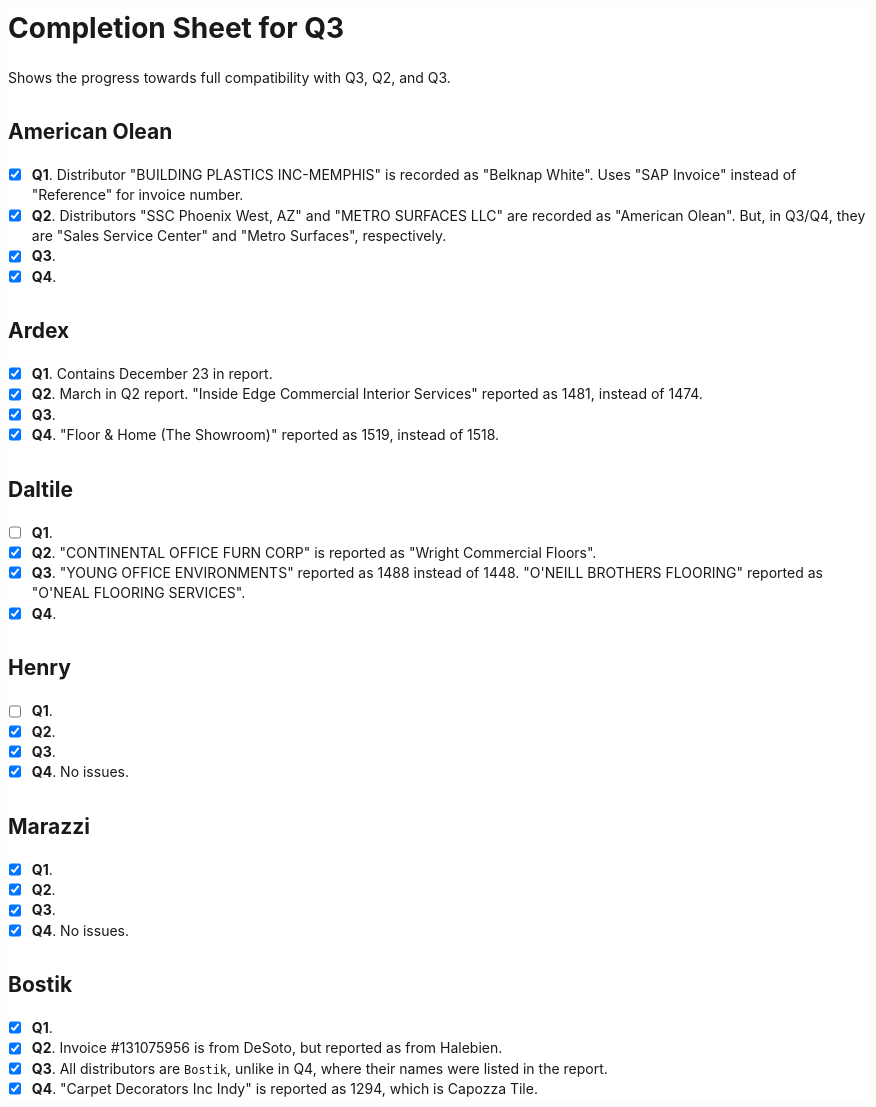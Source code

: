 # Completion Sheet for Q3

Shows the progress towards full compatibility with Q3, Q2, and Q3.

## American Olean

- [x] **Q1**. Distributor "BUILDING PLASTICS INC-MEMPHIS" is recorded as "Belknap White". Uses "SAP Invoice" instead of "Reference" for invoice number.
- [x] **Q2**. Distributors "SSC Phoenix West, AZ" and "METRO SURFACES LLC" are recorded as "American Olean". But, in Q3/Q4, they are "Sales Service Center" and "Metro Surfaces", respectively.
- [x] **Q3**.
- [x] **Q4**.

## Ardex

- [x] **Q1**. Contains December 23 in report.
- [x] **Q2**. March in Q2 report. "Inside Edge Commercial Interior Services" reported as 1481, instead of 1474.
- [x] **Q3**.
- [x] **Q4**. "Floor & Home (The Showroom)" reported as 1519, instead of 1518.

## Daltile

- [ ] **Q1**.
- [x] **Q2**. "CONTINENTAL OFFICE FURN CORP" is reported as "Wright Commercial Floors".
- [x] **Q3**. "YOUNG OFFICE ENVIRONMENTS" reported as 1488 instead of 1448. "O'NEILL BROTHERS FLOORING" reported as "O'NEAL FLOORING SERVICES".
- [x] **Q4**.

## Henry

- [ ] **Q1**.
- [x] **Q2**.
- [x] **Q3**.
- [x] **Q4**. No issues.

## Marazzi

- [x] **Q1**.
- [x] **Q2**.
- [x] **Q3**.
- [x] **Q4**. No issues.

## Bostik

- [x] **Q1**.
- [x] **Q2**. Invoice #131075956 is from DeSoto, but reported as from Halebien.
- [x] **Q3**. All distributors are `Bostik`, unlike in Q4, where their names were listed in the report.
- [x] **Q4**. "Carpet Decorators Inc Indy" is reported as 1294, which is Capozza Tile.
